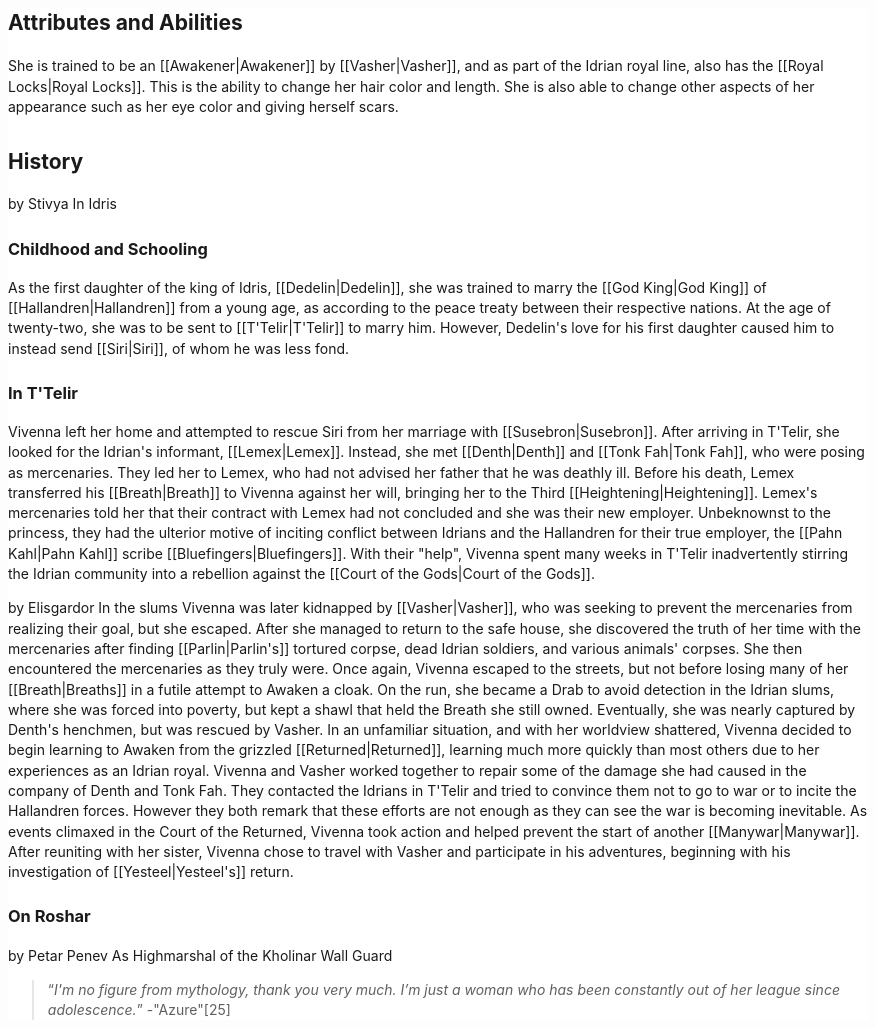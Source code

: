 ## Attributes and Abilities
She is trained to be an [[Awakener\|Awakener]] by [[Vasher\|Vasher]], and as part of the Idrian royal line, also has the [[Royal Locks\|Royal Locks]]. This is the ability to change her hair color and length. She is also able to change other aspects of her appearance such as her eye color and giving herself scars.

## History
 by  Stivya  In Idris
### Childhood and Schooling
As the first daughter of the king of Idris, [[Dedelin\|Dedelin]], she was trained to marry the [[God King\|God King]] of [[Hallandren\|Hallandren]] from a young age, as according to the peace treaty between their respective nations. At the age of twenty-two, she was to be sent to [[T'Telir\|T'Telir]] to marry him. However, Dedelin's love for his first daughter caused him to instead send [[Siri\|Siri]], of whom he was less fond.

### In T'Telir
Vivenna left her home and attempted to rescue Siri from her marriage with [[Susebron\|Susebron]]. After arriving in T'Telir, she looked for the Idrian's informant, [[Lemex\|Lemex]]. Instead, she met [[Denth\|Denth]] and [[Tonk Fah\|Tonk Fah]], who were posing as mercenaries. They led her to Lemex, who had not advised her father that he was deathly ill. Before his death, Lemex transferred his [[Breath\|Breath]] to Vivenna against her will, bringing her to the Third [[Heightening\|Heightening]]. Lemex's mercenaries told her that their contract with Lemex had not concluded and she was their new employer. Unbeknownst to the princess, they had the ulterior motive of inciting conflict between Idrians and the Hallandren for their true employer, the [[Pahn Kahl\|Pahn Kahl]] scribe [[Bluefingers\|Bluefingers]]. With their "help", Vivenna spent many weeks in T'Telir inadvertently stirring the Idrian community into a rebellion against the [[Court of the Gods\|Court of the Gods]].

 by  Elisgardor  In the slums
Vivenna was later kidnapped by [[Vasher\|Vasher]], who was seeking to prevent the mercenaries from realizing their goal, but she escaped. After she managed to return to the safe house, she discovered the truth of her time with the mercenaries after finding [[Parlin\|Parlin's]] tortured corpse, dead Idrian soldiers, and various animals' corpses. She then encountered the mercenaries as they truly were.
Once again, Vivenna escaped to the streets, but not before losing many of her [[Breath\|Breaths]] in a futile attempt to Awaken a cloak. On the run, she became a Drab to avoid detection in the Idrian slums, where she was forced into poverty, but kept a shawl that held the Breath she still owned. Eventually, she was nearly captured by Denth's henchmen, but was rescued by Vasher.
In an unfamiliar situation, and with her worldview shattered, Vivenna decided to begin learning to Awaken from the grizzled [[Returned\|Returned]], learning much more quickly than most others due to her experiences as an Idrian royal. Vivenna and Vasher worked together to repair some of the damage she had caused in the company of Denth and Tonk Fah. They contacted the Idrians in T'Telir and tried to convince them not to go to war or to incite the Hallandren forces. However they both remark that these efforts are not enough as they can see the war is becoming inevitable.
As events climaxed in the Court of the Returned, Vivenna took action and helped prevent the start of another [[Manywar\|Manywar]]. After reuniting with her sister, Vivenna chose to travel with Vasher and participate in his adventures, beginning with his investigation of [[Yesteel\|Yesteel's]] return.

### On Roshar
 by  Petar Penev  As Highmarshal of the Kholinar Wall Guard
>“*I'm no figure from mythology, thank you very much. I’m just a woman who has been constantly out of her league since adolescence.*”
\-"Azure"[25]
